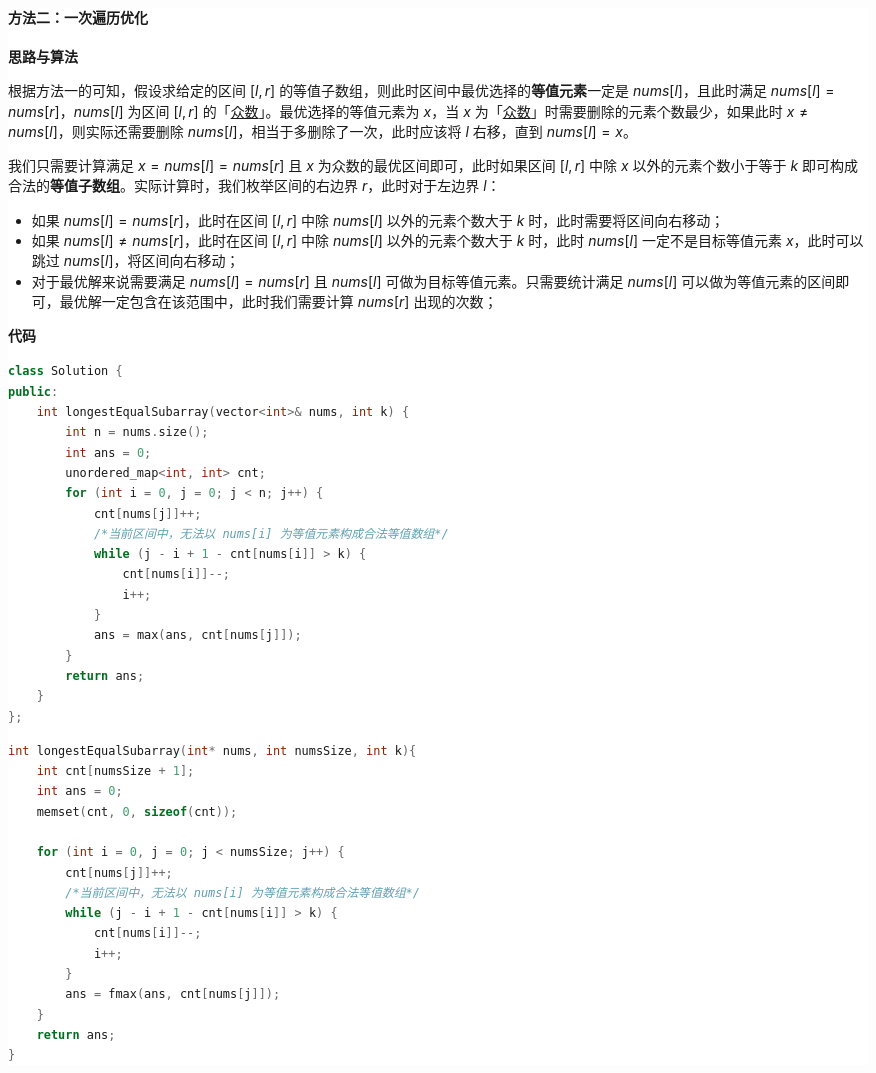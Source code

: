 #### 方法二：一次遍历优化

**思路与算法**

根据方法一的可知，假设求给定的区间 $[l,r]$ 的等值子数组，则此时区间中最优选择的**等值元素**一定是 $\textit{nums}[l]$，且此时满足 $\textit{nums}[l] = \textit{nums}[r]$，$nums[l]$ 为区间 $[l,r]$ 的「[众数](https://leetcode.cn/link/?target=https%3A%2F%2Fbaike.baidu.com%2Fitem%2F%E4%BC%97%E6%95%B0%2F44796)」。最优选择的等值元素为 $x$，当 $x$ 为「[众数](https://leetcode.cn/link/?target=https%3A%2F%2Fbaike.baidu.com%2Fitem%2F%E4%BC%97%E6%95%B0%2F44796)」时需要删除的元素个数最少，如果此时 $x \neq \textit{nums}[l]$，则实际还需要删除 $\textit{nums}[l]$，相当于多删除了一次，此时应该将 $l$ 右移，直到 $\textit{nums}[l] = x$。

我们只需要计算满足 $x = \textit{nums}[l] = \textit{nums}[r]$ 且 $x$ 为众数的最优区间即可，此时如果区间 $[l,r]$ 中除 $x$ 以外的元素个数小于等于 $k$ 即可构成合法的**等值子数组**。实际计算时，我们枚举区间的右边界 $r$，此时对于左边界 $l$：

- 如果 $\textit{nums}[l] = \textit{nums}[r]$，此时在区间 $[l,r]$ 中除 $\textit{nums}[l]$ 以外的元素个数大于 $k$ 时，此时需要将区间向右移动；
- 如果 $\textit{nums}[l] \neq \textit{nums}[r]$，此时在区间 $[l,r]$ 中除 $\textit{nums}[l]$ 以外的元素个数大于 $k$ 时，此时 $\textit{nums}[l]$ 一定不是目标等值元素 $x$，此时可以跳过 $\textit{nums}[l]$，将区间向右移动；
- 对于最优解来说需要满足 $\textit{nums}[l] = \textit{nums}[r]$ 且 $\textit{nums}[l]$ 可做为目标等值元素。只需要统计满足 $\textit{nums}[l]$ 可以做为等值元素的区间即可，最优解一定包含在该范围中，此时我们需要计算 $\textit{nums}[r]$ 出现的次数；

**代码**

```C++
class Solution {
public:
    int longestEqualSubarray(vector<int>& nums, int k) {
        int n = nums.size();
        int ans = 0;
        unordered_map<int, int> cnt;
        for (int i = 0, j = 0; j < n; j++) {
            cnt[nums[j]]++;
            /*当前区间中，无法以 nums[i] 为等值元素构成合法等值数组*/
            while (j - i + 1 - cnt[nums[i]] > k) {
                cnt[nums[i]]--;
                i++;
            }
            ans = max(ans, cnt[nums[j]]);
        }
        return ans;
    }
};
```

```C
int longestEqualSubarray(int* nums, int numsSize, int k){
    int cnt[numsSize + 1];
    int ans = 0;
    memset(cnt, 0, sizeof(cnt));

    for (int i = 0, j = 0; j < numsSize; j++) {
        cnt[nums[j]]++;
        /*当前区间中，无法以 nums[i] 为等值元素构成合法等值数组*/
        while (j - i + 1 - cnt[nums[i]] > k) {
            cnt[nums[i]]--;
            i++;
        }
        ans = fmax(ans, cnt[nums[j]]);
    }
    return ans;
}
```
